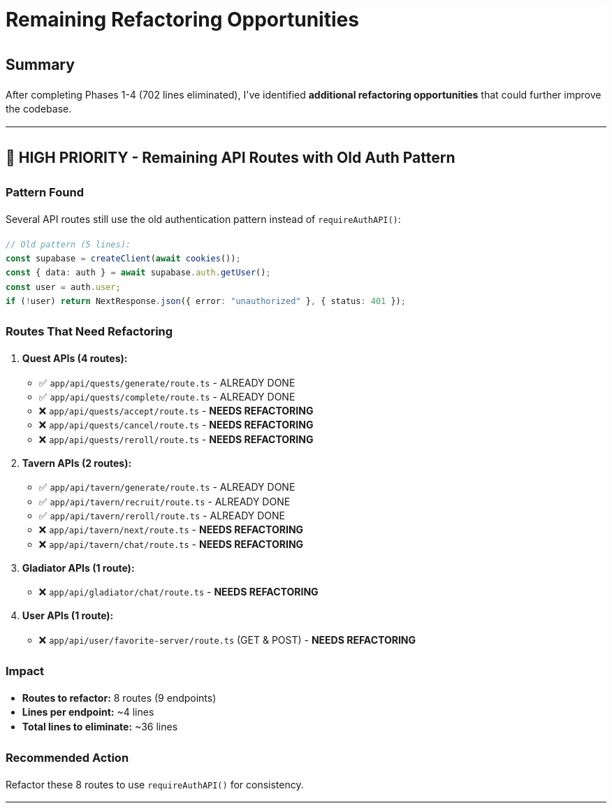 # Remaining Refactoring Opportunities

## Summary

After completing Phases 1-4 (702 lines eliminated), I've identified **additional refactoring opportunities** that could further improve the codebase.

---

## 🔴 HIGH PRIORITY - Remaining API Routes with Old Auth Pattern

### **Pattern Found**
Several API routes still use the old authentication pattern instead of `requireAuthAPI()`:

```typescript
// Old pattern (5 lines):
const supabase = createClient(await cookies());
const { data: auth } = await supabase.auth.getUser();
const user = auth.user;
if (!user) return NextResponse.json({ error: "unauthorized" }, { status: 401 });
```

### **Routes That Need Refactoring**

1. **Quest APIs (4 routes):**
   - ✅ `app/api/quests/generate/route.ts` - ALREADY DONE
   - ✅ `app/api/quests/complete/route.ts` - ALREADY DONE
   - ❌ `app/api/quests/accept/route.ts` - **NEEDS REFACTORING**
   - ❌ `app/api/quests/cancel/route.ts` - **NEEDS REFACTORING**
   - ❌ `app/api/quests/reroll/route.ts` - **NEEDS REFACTORING**

2. **Tavern APIs (2 routes):**
   - ✅ `app/api/tavern/generate/route.ts` - ALREADY DONE
   - ✅ `app/api/tavern/recruit/route.ts` - ALREADY DONE
   - ✅ `app/api/tavern/reroll/route.ts` - ALREADY DONE
   - ❌ `app/api/tavern/next/route.ts` - **NEEDS REFACTORING**
   - ❌ `app/api/tavern/chat/route.ts` - **NEEDS REFACTORING**

3. **Gladiator APIs (1 route):**
   - ❌ `app/api/gladiator/chat/route.ts` - **NEEDS REFACTORING**

4. **User APIs (1 route):**
   - ❌ `app/api/user/favorite-server/route.ts` (GET & POST) - **NEEDS REFACTORING**

### **Impact**
- **Routes to refactor:** 8 routes (9 endpoints)
- **Lines per endpoint:** ~4 lines
- **Total lines to eliminate:** ~36 lines

### **Recommended Action**
Refactor these 8 routes to use `requireAuthAPI()` for consistency.

---